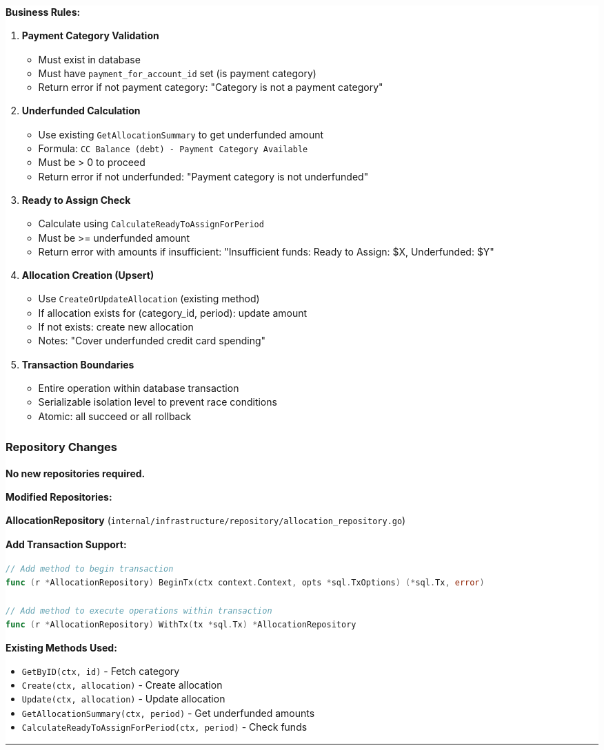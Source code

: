 **Business Rules:**

1. **Payment Category Validation**
   - Must exist in database
   - Must have `payment_for_account_id` set (is payment category)
   - Return error if not payment category: "Category is not a payment category"

2. **Underfunded Calculation**
   - Use existing `GetAllocationSummary` to get underfunded amount
   - Formula: `CC Balance (debt) - Payment Category Available`
   - Must be > 0 to proceed
   - Return error if not underfunded: "Payment category is not underfunded"

3. **Ready to Assign Check**
   - Calculate using `CalculateReadyToAssignForPeriod`
   - Must be >= underfunded amount
   - Return error with amounts if insufficient: "Insufficient funds: Ready to Assign: $X, Underfunded: $Y"

4. **Allocation Creation (Upsert)**
   - Use `CreateOrUpdateAllocation` (existing method)
   - If allocation exists for (category_id, period): update amount
   - If not exists: create new allocation
   - Notes: "Cover underfunded credit card spending"

5. **Transaction Boundaries**
   - Entire operation within database transaction
   - Serializable isolation level to prevent race conditions
   - Atomic: all succeed or all rollback

### Repository Changes

**No new repositories required.**

**Modified Repositories:**

**AllocationRepository** (`internal/infrastructure/repository/allocation_repository.go`)

**Add Transaction Support:**
```go
// Add method to begin transaction
func (r *AllocationRepository) BeginTx(ctx context.Context, opts *sql.TxOptions) (*sql.Tx, error)

// Add method to execute operations within transaction
func (r *AllocationRepository) WithTx(tx *sql.Tx) *AllocationRepository
```

**Existing Methods Used:**
- `GetByID(ctx, id)` - Fetch category
- `Create(ctx, allocation)` - Create allocation
- `Update(ctx, allocation)` - Update allocation
- `GetAllocationSummary(ctx, period)` - Get underfunded amounts
- `CalculateReadyToAssignForPeriod(ctx, period)` - Check funds

---
